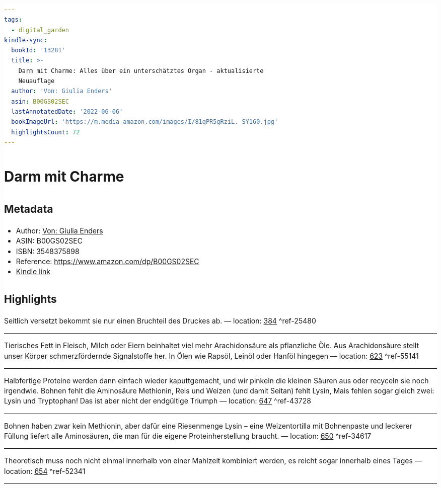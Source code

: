 ```yaml
---
tags:
  - digital_garden
kindle-sync:
  bookId: '13281'
  title: >-
    Darm mit Charme: Alles über ein unterschätztes Organ - aktualisierte
    Neuauflage
  author: 'Von: Giulia Enders'
  asin: B00GS02SEC
  lastAnnotatedDate: '2022-06-06'
  bookImageUrl: 'https://m.media-amazon.com/images/I/81qPR5gRziL._SY160.jpg'
  highlightsCount: 72
---
```

# Darm mit Charme
## Metadata
* Author: [Von: Giulia Enders](https://www.amazon.com/-/de/Giulia-Enders/e/B00RS7JKS6/ref=dp_byline_cont_ebooks_1)
* ASIN: B00GS02SEC
* ISBN: 3548375898
* Reference: https://www.amazon.com/dp/B00GS02SEC
* [Kindle link](kindle://book?action=open&asin=B00GS02SEC)

## Highlights
Seitlich versetzt bekommt sie nur einen Bruchteil des Druckes ab. — location: [384](kindle://book?action=open&asin=B00GS02SEC&location=384) ^ref-25480

---
Tierisches Fett in Fleisch, Milch oder Eiern beinhaltet viel mehr Arachidonsäure als pflanzliche Öle. Aus Arachidonsäure stellt unser Körper schmerzfördernde Signalstoffe her. In Ölen wie Rapsöl, Leinöl oder Hanföl hingegen — location: [623](kindle://book?action=open&asin=B00GS02SEC&location=623) ^ref-55141

---
Halbfertige Proteine werden dann einfach wieder kaputtgemacht, und wir pinkeln die kleinen Säuren aus oder recyceln sie noch irgendwie. Bohnen fehlt die Aminosäure Methionin, Reis und Weizen (und damit Seitan) fehlt Lysin, Mais fehlen sogar gleich zwei: Lysin und Tryptophan! Das ist aber nicht der endgültige Triumph — location: [647](kindle://book?action=open&asin=B00GS02SEC&location=647) ^ref-43728

---
Bohnen haben zwar kein Methionin, aber dafür eine Riesenmenge Lysin – eine Weizentortilla mit Bohnenpaste und leckerer Füllung liefert alle Aminosäuren, die man für die eigene Proteinherstellung braucht. — location: [650](kindle://book?action=open&asin=B00GS02SEC&location=650) ^ref-34617

---
Theoretisch muss noch nicht einmal innerhalb von einer Mahlzeit kombiniert werden, es reicht sogar innerhalb eines Tages — location: [654](kindle://book?action=open&asin=B00GS02SEC&location=654) ^ref-52341

---